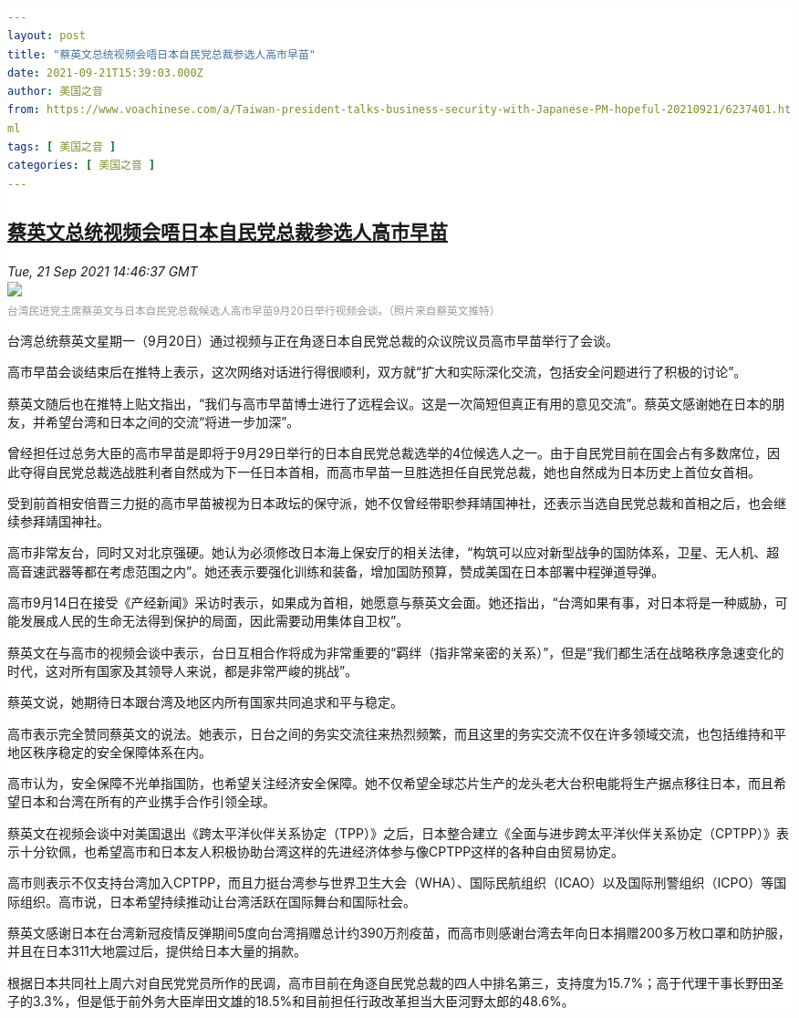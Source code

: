 ```yaml
---
layout: post
title: "蔡英文总统视频会唔日本自民党总裁参选人高市早苗"
date: 2021-09-21T15:39:03.000Z
author: 美国之音
from: https://www.voachinese.com/a/Taiwan-president-talks-business-security-with-Japanese-PM-hopeful-20210921/6237401.html
tags: [ 美国之音 ]
categories: [ 美国之音 ]
---
```


[蔡英文总统视频会唔日本自民党总裁参选人高市早苗](https://www.voachinese.com/a/Taiwan-president-talks-business-security-with-Japanese-PM-hopeful-20210921/6237401.html)
------

<div>
<div><i>Tue, 21 Sep 2021 14:46:37 GMT</i></div><img src="https://images.weserv.nl?url=gdb.voanews.com/6491C305-3921-43CC-8186-CF79410590B4_r1_s_w900.jpg" width="100%"><div><small style="color: #999;">台湾民进党主席蔡英文与日本自民党总裁候选人高市早苗9月20日举行视频会谈。（照片来自蔡英文推特）</small></div><p>台湾总统蔡英文星期一（9月20日）通过视频与正在角逐日本自民党总裁的众议院议员高市早苗举行了会谈。</p><p>高市早苗会谈结束后在推特上表示，这次网络对话进行得很顺利，双方就“扩大和实际深化交流，包括安全问题进行了积极的讨论”。</p><p>蔡英文随后也在推特上贴文指出，“我们与高市早苗博士进行了远程会议。这是一次简短但真正有用的意见交流”。蔡英文感谢她在日本的朋友，并希望台湾和日本之间的交流“将进一步加深”。</p><p>曾经担任过总务大臣的高市早苗是即将于9月29日举行的日本自民党总裁选举的4位候选人之一。由于自民党目前在国会占有多数席位，因此夺得自民党总裁选战胜利者自然成为下一任日本首相，而高市早苗一旦胜选担任自民党总裁，她也自然成为日本历史上首位女首相。</p><p>受到前首相安倍晋三力挺的高市早苗被视为日本政坛的保守派，她不仅曾经带职参拜靖国神社，还表示当选自民党总裁和首相之后，也会继续参拜靖国神社。</p><p>高市非常友台，同时又对北京强硬。她认为必须修改日本海上保安厅的相关法律，“构筑可以应对新型战争的国防体系，卫星、无人机、超高音速武器等都在考虑范围之内”。她还表示要强化训练和装备，增加国防预算，赞成美国在日本部署中程弹道导弹。</p><p>高市9月14日在接受《产经新闻》采访时表示，如果成为首相，她愿意与蔡英文会面。她还指出，“台湾如果有事，对日本将是一种威胁，可能发展成人民的生命无法得到保护的局面，因此需要动用集体自卫权”。</p><p>蔡英文在与高市的视频会谈中表示，台日互相合作将成为非常重要的“羁绊（指非常亲密的关系）”，但是“我们都生活在战略秩序急速变化的时代，这对所有国家及其领导人来说，都是非常严峻的挑战”。</p><p>蔡英文说，她期待日本跟台湾及地区内所有国家共同追求和平与稳定。</p><p>高市表示完全赞同蔡英文的说法。她表示，日台之间的务实交流往来热烈频繁，而且这里的务实交流不仅在许多领域交流，也包括维持和平地区秩序稳定的安全保障体系在内。</p><p>高市认为，安全保障不光单指国防，也希望关注经济安全保障。她不仅希望全球芯片生产的龙头老大台积电能将生产据点移往日本，而且希望日本和台湾在所有的产业携手合作引领全球。</p><p>蔡英文在视频会谈中对美国退出《跨太平洋伙伴关系协定（TPP）》之后，日本整合建立《全面与进步跨太平洋伙伴关系协定（CPTPP）》表示十分钦佩，也希望高市和日本友人积极协助台湾这样的先进经济体参与像CPTPP这样的各种自由贸易协定。</p><p>高市则表示不仅支持台湾加入CPTPP，而且力挺台湾参与世界卫生大会（WHA）、国际民航组织（ICAO）以及国际刑警组织（ICPO）等国际组织。高市说，日本希望持续推动让台湾活跃在国际舞台和国际社会。</p><p>蔡英文感谢日本在台湾新冠疫情反弹期间5度向台湾捐赠总计约390万剂疫苗，而高市则感谢台湾去年向日本捐赠200多万枚口罩和防护服，并且在日本311大地震过后，提供给日本大量的捐款。</p><p>根据日本共同社上周六对自民党党员所作的民调，高市目前在角逐自民党总裁的四人中排名第三，支持度为15.7%；高于代理干事长野田圣子的3.3%，但是低于前外务大臣岸田文雄的18.5%和目前担任行政改革担当大臣河野太郎的48.6%。</p>
</div>
